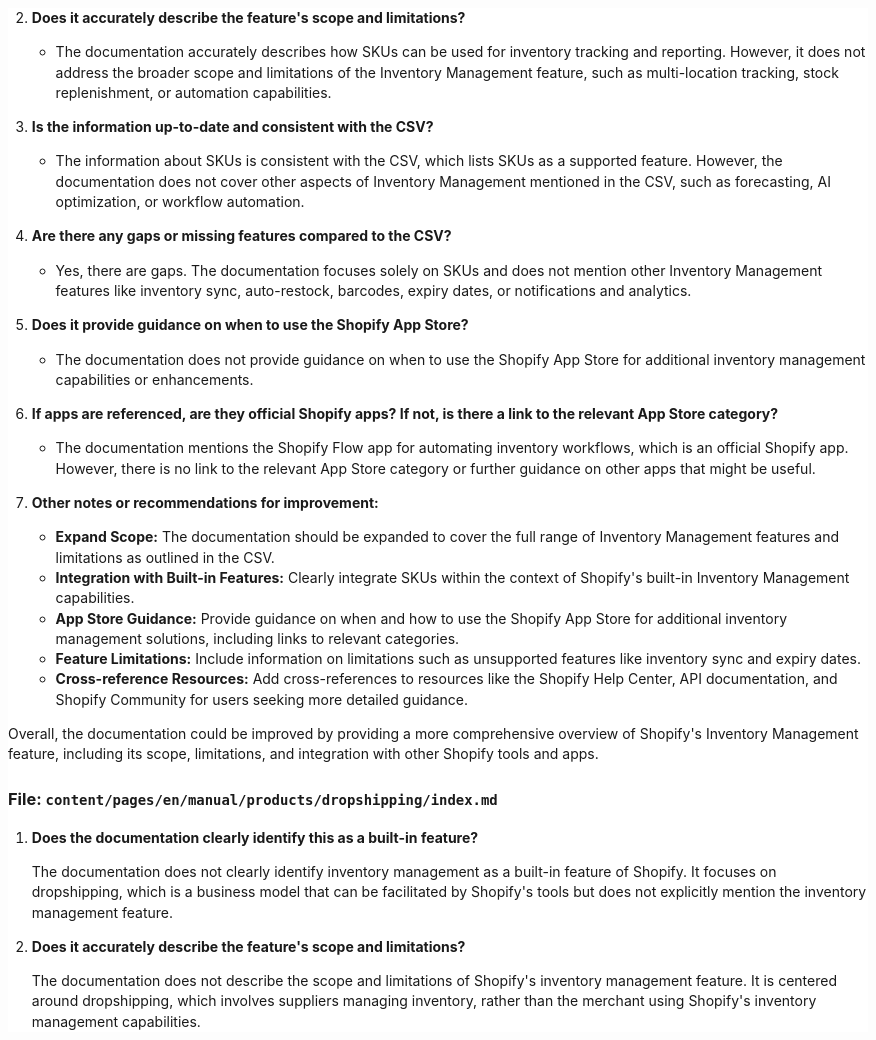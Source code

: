 2. **Does it accurately describe the feature's scope and limitations?**
   - The documentation accurately describes how SKUs can be used for inventory tracking and reporting. However, it does not address the broader scope and limitations of the Inventory Management feature, such as multi-location tracking, stock replenishment, or automation capabilities.

3. **Is the information up-to-date and consistent with the CSV?**
   - The information about SKUs is consistent with the CSV, which lists SKUs as a supported feature. However, the documentation does not cover other aspects of Inventory Management mentioned in the CSV, such as forecasting, AI optimization, or workflow automation.

4. **Are there any gaps or missing features compared to the CSV?**
   - Yes, there are gaps. The documentation focuses solely on SKUs and does not mention other Inventory Management features like inventory sync, auto-restock, barcodes, expiry dates, or notifications and analytics.

5. **Does it provide guidance on when to use the Shopify App Store?**
   - The documentation does not provide guidance on when to use the Shopify App Store for additional inventory management capabilities or enhancements.

6. **If apps are referenced, are they official Shopify apps? If not, is there a link to the relevant App Store category?**
   - The documentation mentions the Shopify Flow app for automating inventory workflows, which is an official Shopify app. However, there is no link to the relevant App Store category or further guidance on other apps that might be useful.

7. **Other notes or recommendations for improvement:**
   - **Expand Scope:** The documentation should be expanded to cover the full range of Inventory Management features and limitations as outlined in the CSV.
   - **Integration with Built-in Features:** Clearly integrate SKUs within the context of Shopify's built-in Inventory Management capabilities.
   - **App Store Guidance:** Provide guidance on when and how to use the Shopify App Store for additional inventory management solutions, including links to relevant categories.
   - **Feature Limitations:** Include information on limitations such as unsupported features like inventory sync and expiry dates.
   - **Cross-reference Resources:** Add cross-references to resources like the Shopify Help Center, API documentation, and Shopify Community for users seeking more detailed guidance.

Overall, the documentation could be improved by providing a more comprehensive overview of Shopify's Inventory Management feature, including its scope, limitations, and integration with other Shopify tools and apps.

### File: `content/pages/en/manual/products/dropshipping/index.md`

1. **Does the documentation clearly identify this as a built-in feature?**

   The documentation does not clearly identify inventory management as a built-in feature of Shopify. It focuses on dropshipping, which is a business model that can be facilitated by Shopify's tools but does not explicitly mention the inventory management feature.

2. **Does it accurately describe the feature's scope and limitations?**

   The documentation does not describe the scope and limitations of Shopify's inventory management feature. It is centered around dropshipping, which involves suppliers managing inventory, rather than the merchant using Shopify's inventory management capabilities.
